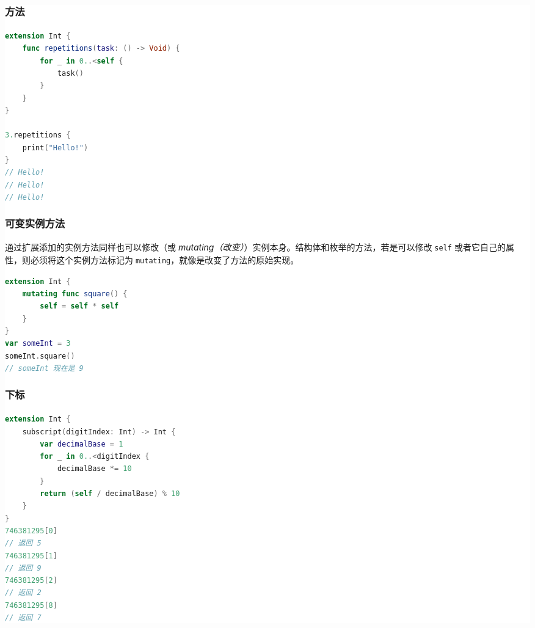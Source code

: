 

### 方法

```swift
extension Int {
    func repetitions(task: () -> Void) {
        for _ in 0..<self {
            task()
        }
    }
}

3.repetitions {
    print("Hello!")
}
// Hello!
// Hello!
// Hello!
```



### 可变实例方法

通过扩展添加的实例方法同样也可以修改（或 *mutating（改变）*）实例本身。结构体和枚举的方法，若是可以修改 `self` 或者它自己的属性，则必须将这个实例方法标记为 `mutating`，就像是改变了方法的原始实现。

```swift
extension Int {
    mutating func square() {
        self = self * self
    }
}
var someInt = 3
someInt.square()
// someInt 现在是 9
```



### 下标

```swift
extension Int {
    subscript(digitIndex: Int) -> Int {
        var decimalBase = 1
        for _ in 0..<digitIndex {
            decimalBase *= 10
        }
        return (self / decimalBase) % 10
    }
}
746381295[0]
// 返回 5
746381295[1]
// 返回 9
746381295[2]
// 返回 2
746381295[8]
// 返回 7
```

